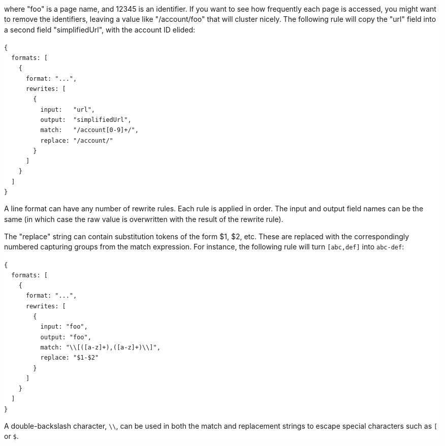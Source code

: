 where "foo" is a page name, and 12345 is an identifier. If you want to see how frequently each page is accessed,
you might want to remove the identifiers, leaving a value like "/account/foo" that will cluster nicely. The
following rule will copy the "url" field into a second field "simplifiedUrl", with the account ID elided:

    {
      formats: [
        {
          format: "...",
          rewrites: [
            {
              input:   "url",
              output:  "simplifiedUrl",
              match:   "/account[0-9]+/",
              replace: "/account/"
            }
          ]
        }
      ]
    }

A line format can have any number of rewrite rules. Each rule is applied in order. The input and output field names
can be the same (in which case the raw value is overwritten with the result of the rewrite rule).

The "replace" string can contain substitution tokens of the form $1, $2, etc. These are replaced with the
correspondingly numbered capturing groups from the match expression. For instance, the following rule will
turn ``[abc,def]`` into ``abc-def``:


    {
      formats: [
        {
          format: "...",
          rewrites: [
            {
              input: "foo",
              output: "foo",
              match: "\\[([a-z]+),([a-z]+)\\]",
              replace: "$1-$2"
            }
          ]
        }
      ]
    }

A double-backslash character, ``\\``, can be used in both the match and replacement strings to escape special characters
such as ``[`` or ``$``.
